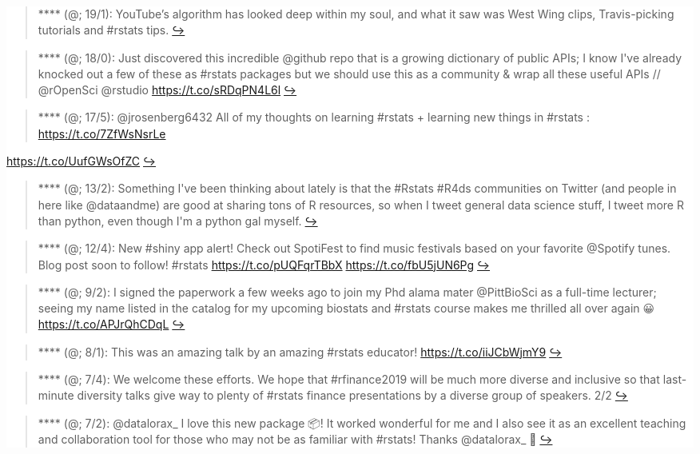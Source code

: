 


> **** (@; 19/1): YouTube’s algorithm has looked deep within my soul, and what it saw was West Wing clips, Travis-picking tutorials and #rstats tips.  [&#8618;](https://twitter.com/dataandme/status/1003350489352859649)




> **** (@; 18/0): Just discovered this incredible @github repo that is a growing dictionary of public APIs; I know I've already knocked out a few of these as #rstats packages but we should use this as a community &amp; wrap all these useful APIs // @rOpenSci @rstudio 
https://t.co/sRDqPN4L6l  [&#8618;](https://twitter.com/dataandme/status/1003287423634300929)




> **** (@; 17/5): @jrosenberg6432 All of my thoughts on learning #rstats + learning new things in #rstats : 
https://t.co/7ZfWsNsrLe
>
https://t.co/UufGWsOfZC  [&#8618;](https://twitter.com/dataandme/status/1003281681900494848)




> **** (@; 13/2): Something I've been thinking about lately is that the #Rstats #R4ds communities on Twitter (and people in here like @dataandme) are good at sharing tons of R resources, so when I tweet general data science stuff, I tweet more R than python, even though I'm a python gal myself.  [&#8618;](https://twitter.com/dataandme/status/1003326383681167360)




> **** (@; 12/4): New #shiny app alert! Check out SpotiFest to find music festivals based on your favorite @Spotify tunes. Blog post soon to follow! #rstats https://t.co/pUQFqrTBbX https://t.co/fbU5jUN6Pg  [&#8618;](https://twitter.com/dataandme/status/1003306831563894786)




> **** (@; 9/2): I signed the paperwork a few weeks ago to join my Phd alama mater @PittBioSci as a full-time lecturer; seeing my name listed in the catalog for my upcoming biostats and #rstats course makes me thrilled all over again
😀 https://t.co/APJrQhCDqL  [&#8618;](https://twitter.com/dataandme/status/1003327531343335424)




> **** (@; 8/1): This was an amazing talk by an amazing #rstats educator! https://t.co/iiJCbWjmY9  [&#8618;](https://twitter.com/dataandme/status/1003286235308179457)




> **** (@; 7/4): We welcome these efforts. We hope that #rfinance2019 will be much more diverse and inclusive so that last-minute diversity talks give way to plenty of #rstats finance presentations by a diverse group of speakers. 2/2  [&#8618;](https://twitter.com/dataandme/status/1003357885135577088)




> **** (@; 7/2): @datalorax_ I love this new package 📦! It worked wonderful for me and I also see it as an excellent teaching and collaboration tool for those who may not be as familiar with #rstats! Thanks @datalorax_ 👏  [&#8618;](https://twitter.com/dataandme/status/1003287890065932288)
